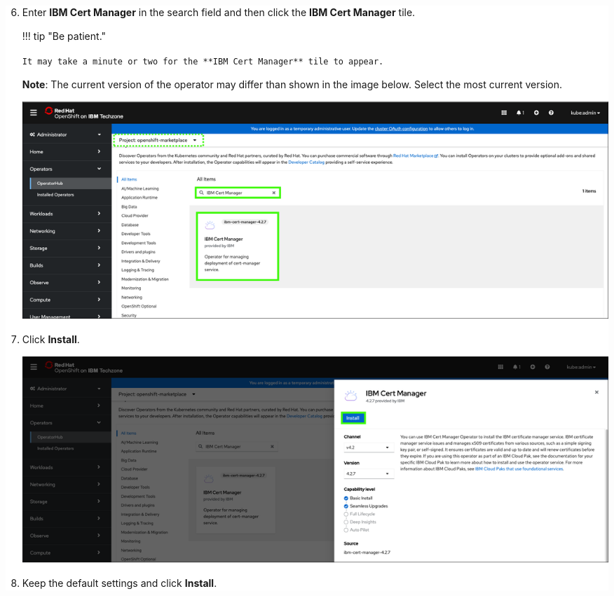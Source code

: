 6.  Enter **IBM Cert Manager** in the search field and then click the **IBM Cert Manager** tile.

    !!! tip "Be patient."

        It may take a minute or two for the **IBM Cert Manager** tile to appear. 

    **Note**: The current version of the operator may differ than shown in the image below. Select the most current version.

    ![](_attachments/SNOOCPOperator3.png)

7.  Click **Install**.

    ![](_attachments/SNOOCPOperator4.png)

8.  Keep the default settings and click **Install**.
